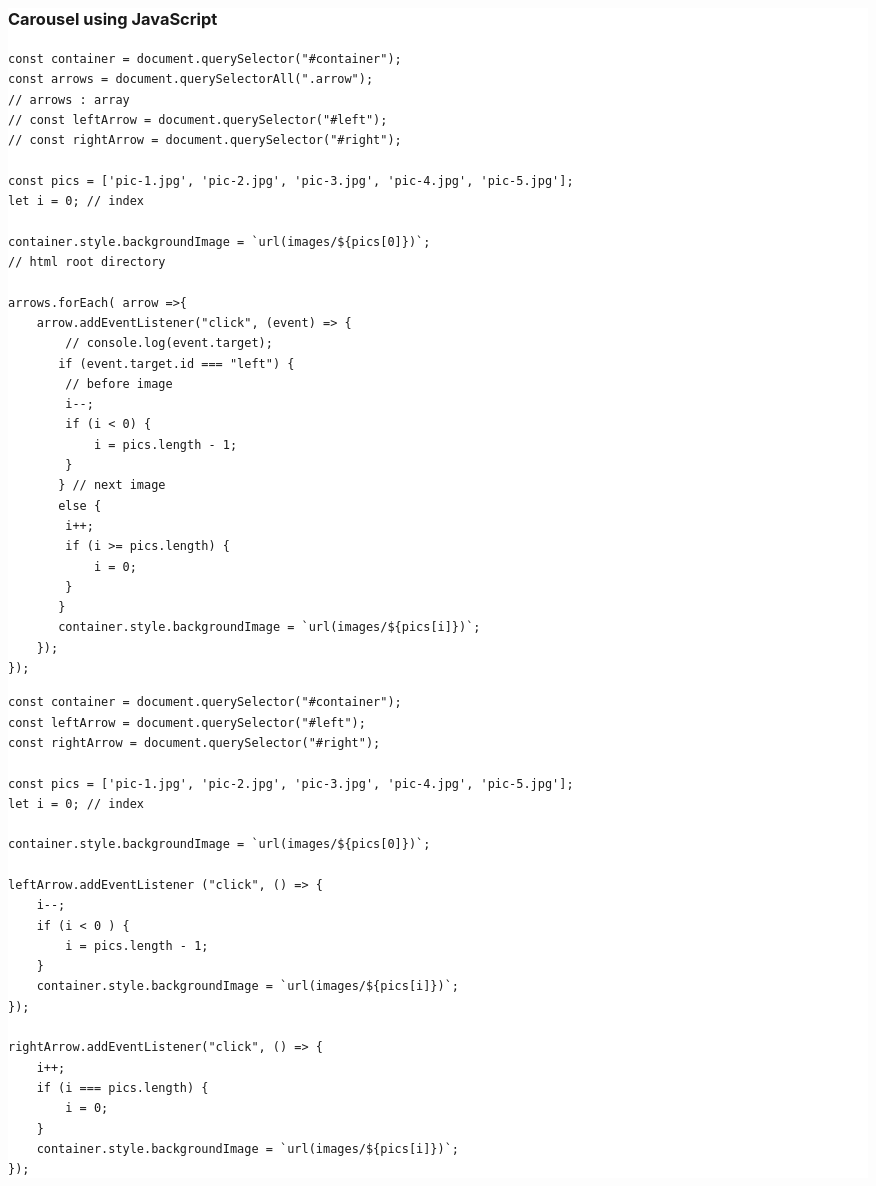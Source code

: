 ### Carousel using JavaScript

```
const container = document.querySelector("#container");
const arrows = document.querySelectorAll(".arrow");
// arrows : array
// const leftArrow = document.querySelector("#left");
// const rightArrow = document.querySelector("#right");

const pics = ['pic-1.jpg', 'pic-2.jpg', 'pic-3.jpg', 'pic-4.jpg', 'pic-5.jpg'];
let i = 0; // index

container.style.backgroundImage = `url(images/${pics[0]})`;
// html root directory

arrows.forEach( arrow =>{
    arrow.addEventListener("click", (event) => {
        // console.log(event.target);
       if (event.target.id === "left") {
        // before image
        i--;
        if (i < 0) {
            i = pics.length - 1;
        }
       } // next image
       else {
        i++;
        if (i >= pics.length) {
            i = 0;
        }
       }
       container.style.backgroundImage = `url(images/${pics[i]})`;
    });
});
```

```
const container = document.querySelector("#container");
const leftArrow = document.querySelector("#left");
const rightArrow = document.querySelector("#right");

const pics = ['pic-1.jpg', 'pic-2.jpg', 'pic-3.jpg', 'pic-4.jpg', 'pic-5.jpg'];
let i = 0; // index

container.style.backgroundImage = `url(images/${pics[0]})`;

leftArrow.addEventListener ("click", () => {
    i--;
    if (i < 0 ) {
        i = pics.length - 1;
    }
    container.style.backgroundImage = `url(images/${pics[i]})`;
});

rightArrow.addEventListener("click", () => {
    i++;
    if (i === pics.length) {
        i = 0;
    }
    container.style.backgroundImage = `url(images/${pics[i]})`;
});
```
